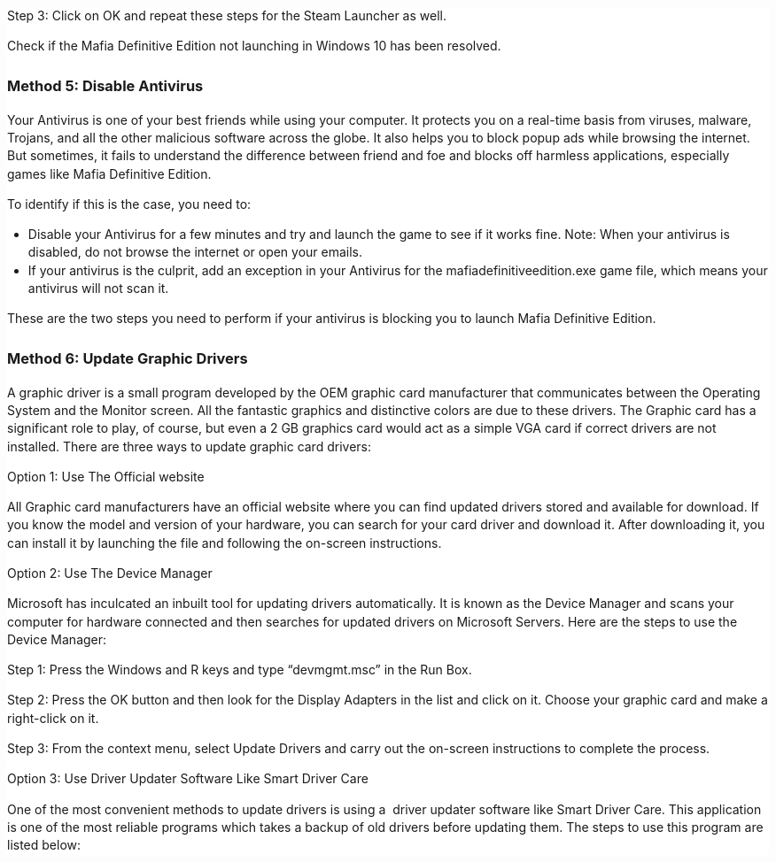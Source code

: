 Step 3: Click on OK and repeat these steps for the Steam Launcher as well.
 
Check if the Mafia Definitive Edition not launching in Windows 10 has been resolved.
 
### Method 5: Disable Antivirus
 
Your Antivirus is one of your best friends while using your computer. It protects you on a real-time basis from viruses, malware, Trojans, and all the other malicious software across the globe. It also helps you to block popup ads while browsing the internet. But sometimes, it fails to understand the difference between friend and foe and blocks off harmless applications, especially games like Mafia Definitive Edition.
 
To identify if this is the case, you need to:
 
- Disable your Antivirus for a few minutes and try and launch the game to see if it works fine. Note: When your antivirus is disabled, do not browse the internet or open your emails.
 - If your antivirus is the culprit, add an exception in your Antivirus for the mafiadefinitiveedition.exe game file, which means your antivirus will not scan it.

 
These are the two steps you need to perform if your antivirus is blocking you to launch Mafia Definitive Edition.
 
### Method 6: Update Graphic Drivers
 
A graphic driver is a small program developed by the OEM graphic card manufacturer that communicates between the Operating System and the Monitor screen. All the fantastic graphics and distinctive colors are due to these drivers. The Graphic card has a significant role to play, of course, but even a 2 GB graphics card would act as a simple VGA card if correct drivers are not installed. There are three ways to update graphic card drivers:
 
Option 1: Use The Official website
 
All Graphic card manufacturers have an official website where you can find updated drivers stored and available for download. If you know the model and version of your hardware, you can search for your card driver and download it. After downloading it, you can install it by launching the file and following the on-screen instructions.
 
Option 2: Use The Device Manager
 
Microsoft has inculcated an inbuilt tool for updating drivers automatically. It is known as the Device Manager and scans your computer for hardware connected and then searches for updated drivers on Microsoft Servers. Here are the steps to use the Device Manager:
 
Step 1: Press the Windows and R keys and type “devmgmt.msc” in the Run Box.
 
Step 2: Press the OK button and then look for the Display Adapters in the list and click on it. Choose your graphic card and make a right-click on it.
 
Step 3: From the context menu, select Update Drivers and carry out the on-screen instructions to complete the process.
 

 
Option 3: Use Driver Updater Software Like Smart Driver Care
 
One of the most convenient methods to update drivers is using a  driver updater software like Smart Driver Care. This application is one of the most reliable programs which takes a backup of old drivers before updating them. The steps to use this program are listed below:
 